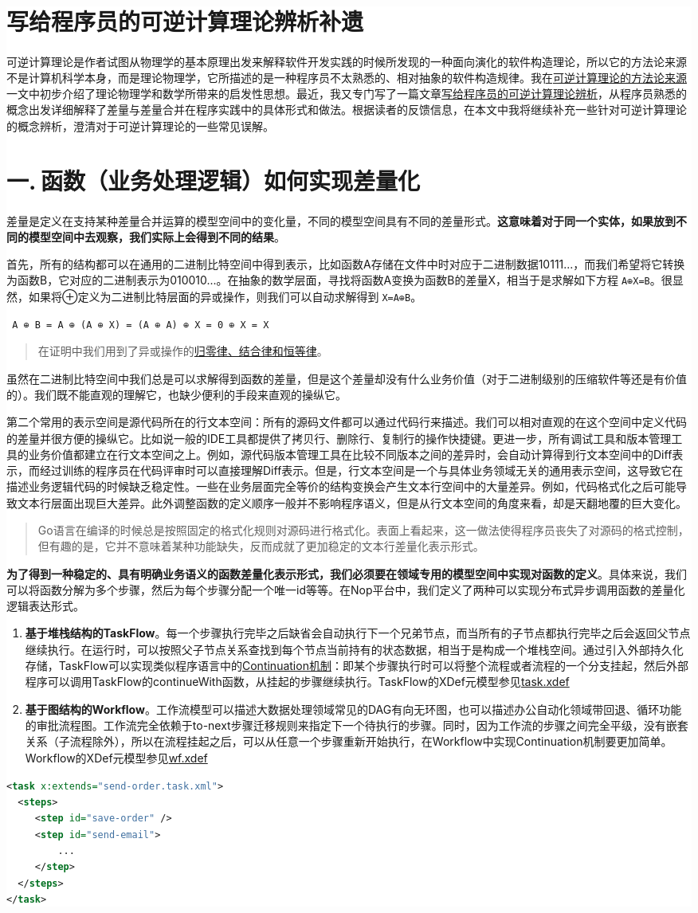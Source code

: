 # 写给程序员的可逆计算理论辨析补遗

可逆计算理论是作者试图从物理学的基本原理出发来解释软件开发实践的时候所发现的一种面向演化的软件构造理论，所以它的方法论来源不是计算机科学本身，而是理论物理学，它所描述的是一种程序员不太熟悉的、相对抽象的软件构造规律。我在[可逆计算理论的方法论来源](https://zhuanlan.zhihu.com/p/64007521)一文中初步介绍了理论物理学和数学所带来的启发性思想。最近，我又专门写了一篇文章[写给程序员的可逆计算理论辨析](https://zhuanlan.zhihu.com/p/632876361)，从程序员熟悉的概念出发详细解释了差量与差量合并在程序实践中的具体形式和做法。根据读者的反馈信息，在本文中我将继续补充一些针对可逆计算理论的概念辨析，澄清对于可逆计算理论的一些常见误解。

# 一. 函数（业务处理逻辑）如何实现差量化

差量是定义在支持某种差量合并运算的模型空间中的变化量，不同的模型空间具有不同的差量形式。**这意味着对于同一个实体，如果放到不同的模型空间中去观察，我们实际上会得到不同的结果**。

首先，所有的结构都可以在通用的二进制比特空间中得到表示，比如函数A存储在文件中时对应于二进制数据10111...，而我们希望将它转换为函数B，它对应的二进制表示为010010...。在抽象的数学层面，寻找将函数A变换为函数B的差量X，相当于是求解如下方程   `A⊕X=B`。很显然，如果将⊕定义为二进制比特层面的异或操作，则我们可以自动求解得到 `X=A⊕B`。

```
 A ⊕ B = A ⊕ (A ⊕ X) = (A ⊕ A) ⊕ X = 0 ⊕ X = X
```

> 在证明中我们用到了异或操作的[归零律、结合律和恒等律](https://baike.baidu.com/item/%E5%BC%82%E6%88%96/10993677)。

虽然在二进制比特空间中我们总是可以求解得到函数的差量，但是这个差量却没有什么业务价值（对于二进制级别的压缩软件等还是有价值的）。我们既不能直观的理解它，也缺少便利的手段来直观的操纵它。

第二个常用的表示空间是源代码所在的行文本空间：所有的源码文件都可以通过代码行来描述。我们可以相对直观的在这个空间中定义代码的差量并很方便的操纵它。比如说一般的IDE工具都提供了拷贝行、删除行、复制行的操作快捷键。更进一步，所有调试工具和版本管理工具的业务价值都建立在行文本空间之上。例如，源代码版本管理工具在比较不同版本之间的差异时，会自动计算得到行文本空间中的Diff表示，而经过训练的程序员在代码评审时可以直接理解Diff表示。但是，行文本空间是一个与具体业务领域无关的通用表示空间，这导致它在描述业务逻辑代码的时候缺乏稳定性。一些在业务层面完全等价的结构变换会产生文本行空间中的大量差异。例如，代码格式化之后可能导致文本行层面出现巨大差异。此外调整函数的定义顺序一般并不影响程序语义，但是从行文本空间的角度来看，却是天翻地覆的巨大变化。

> Go语言在编译的时候总是按照固定的格式化规则对源码进行格式化。表面上看起来，这一做法使得程序员丧失了对源码的格式控制，但有趣的是，它并不意味着某种功能缺失，反而成就了更加稳定的文本行差量化表示形式。

**为了得到一种稳定的、具有明确业务语义的函数差量化表示形式，我们必须要在领域专用的模型空间中实现对函数的定义**。具体来说，我们可以将函数分解为多个步骤，然后为每个步骤分配一个唯一id等等。在Nop平台中，我们定义了两种可以实现分布式异步调用函数的差量化逻辑表达形式。

1. **基于堆栈结构的TaskFlow**。每一个步骤执行完毕之后缺省会自动执行下一个兄弟节点，而当所有的子节点都执行完毕之后会返回父节点继续执行。在运行时，可以按照父子节点关系查找到每个节点当前持有的状态数据，相当于是构成一个堆栈空间。通过引入外部持久化存储，TaskFlow可以实现类似程序语言中的[Continuation机制](https://www.zhihu.com/question/61222322/answer/564847803)：即某个步骤执行时可以将整个流程或者流程的一个分支挂起，然后外部程序可以调用TaskFlow的continueWith函数，从挂起的步骤继续执行。TaskFlow的XDef元模型参见[task.xdef](https://gitee.com/canonical-entropy/nop-entropy/blob/master/nop-xdefs/src/main/resources/_vfs/nop/schema/task/task.xdef)

2. **基于图结构的Workflow**。工作流模型可以描述大数据处理领域常见的DAG有向无环图，也可以描述办公自动化领域带回退、循环功能的审批流程图。工作流完全依赖于to-next步骤迁移规则来指定下一个待执行的步骤。同时，因为工作流的步骤之间完全平级，没有嵌套关系（子流程除外），所以在流程挂起之后，可以从任意一个步骤重新开始执行，在Workflow中实现Continuation机制要更加简单。Workflow的XDef元模型参见[wf.xdef](https://gitee.com/canonical-entropy/nop-entropy/blob/master/nop-xdefs/src/main/resources/_vfs/nop/schema/wf/wf.xdef)

```xml
<task x:extends="send-order.task.xml">
  <steps>
     <step id="save-order" />
     <step id="send-email">
         ...
     </step>
  </steps>
</task>
```
